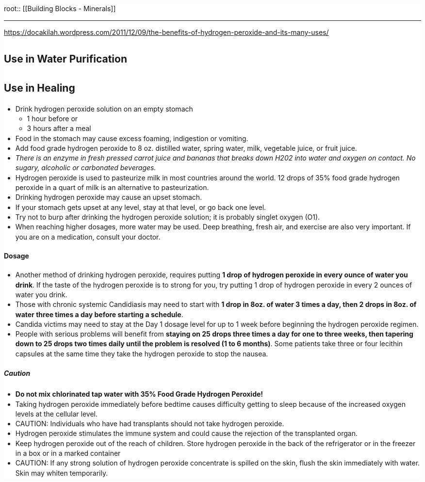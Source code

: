 root:: [[Building Blocks - Minerals]]

---

https://docakilah.wordpress.com/2011/12/09/the-benefits-of-hydrogen-peroxide-and-its-many-uses/

## Use in Water Purification



## Use in Healing

- Drink hydrogen peroxide solution on an empty stomach
	- 1 hour before or
	- 3 hours after a meal
- Food in the stomach may cause excess foaming, indigestion or vomiting. 
- Add food grade hydrogen peroxide to 8 oz. distilled water, spring water, milk, vegetable juice, or fruit juice.
- *There is an enzyme in fresh pressed carrot juice and bananas that breaks down H202 into water and oxygen on contact. No sugary, alcoholic or carbonated beverages.* 
- Hydrogen peroxide is used to pasteurize milk in most countries around the world. 12 drops of 35% food grade hydrogen peroxide in a quart of milk is an alternative to pasteurization. 
- Drinking hydrogen peroxide may cause an upset stomach. 
- If your stomach gets upset at any level, stay at that level, or go back one level. 
- Try not to burp after drinking the hydrogen peroxide solution; it is probably singlet oxygen (O1).
- When reaching higher dosages, more water may be used. Deep breathing, fresh air, and exercise are also very important. If you are on a medication, consult your doctor. 

#### Dosage


- Another method of drinking hydrogen peroxide, requires putting **1 drop of hydrogen peroxide in every ounce of water you drink**. If the taste of the hydrogen peroxide is to strong for you, try putting 1 drop of hydrogen peroxide in every 2 ounces of water you drink.
- Those with chronic systemic Candidiasis may need to start with **1 drop in 8oz. of water 3 times a day, then 2 drops in 8oz. of water three times a day before starting a schedule**. 
- Candida victims may need to stay at the Day 1 dosage level for up to 1 week before beginning the hydrogen peroxide regimen. 
- People with serious problems will benefit from **staying on 25 drops three times a day for one to three weeks, then tapering down to 25 drops two times daily until the problem is resolved (1 to 6 months)**. Some patients take three or four lecithin capsules at the same time they take the hydrogen peroxide to stop the nausea.


##### Caution
- **Do not mix chlorinated tap water with 35% Food Grade Hydrogen Peroxide!** 
- Taking hydrogen peroxide immediately before bedtime causes difficulty getting to sleep because of the increased oxygen levels at the cellular level. 
- CAUTION: Individuals who have had transplants should not take hydrogen peroxide. 
- Hydrogen peroxide stimulates the immune system and could cause the rejection of the transplanted organ. 
- Keep hydrogen peroxide out of the reach of children. Store hydrogen peroxide in the back of the refrigerator or in the freezer in a box or in a marked container
- CAUTION: If any strong solution of hydrogen peroxide concentrate is spilled on the skin, flush the skin immediately with water. Skin may whiten temporarily. 
